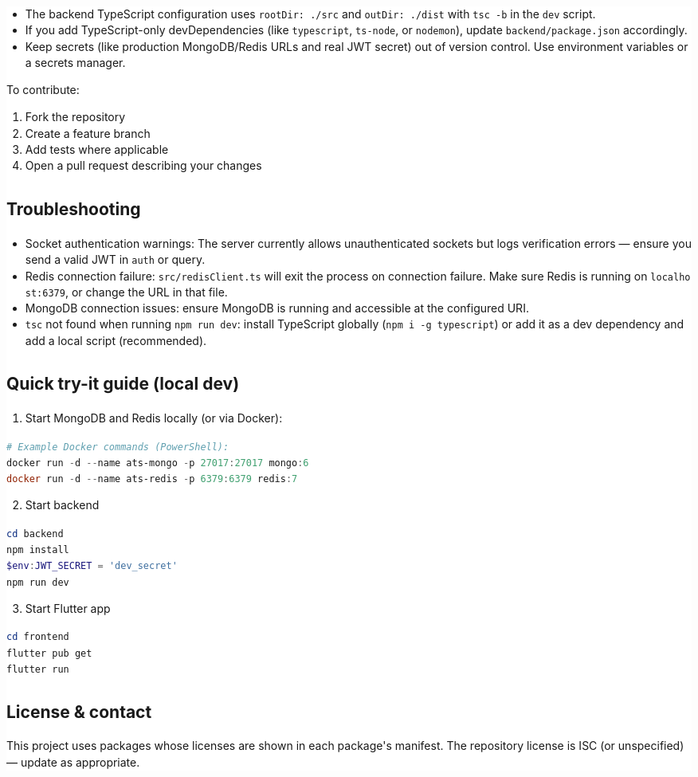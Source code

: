 - The backend TypeScript configuration uses `rootDir: ./src` and `outDir: ./dist` with `tsc -b` in the `dev` script.
- If you add TypeScript-only devDependencies (like `typescript`, `ts-node`, or `nodemon`), update `backend/package.json` accordingly.
- Keep secrets (like production MongoDB/Redis URLs and real JWT secret) out of version control. Use environment variables or a secrets manager.

To contribute:

1. Fork the repository
2. Create a feature branch
3. Add tests where applicable
4. Open a pull request describing your changes

## Troubleshooting

- Socket authentication warnings: The server currently allows unauthenticated sockets but logs verification errors — ensure you send a valid JWT in `auth` or query.
- Redis connection failure: `src/redisClient.ts` will exit the process on connection failure. Make sure Redis is running on `localhost:6379`, or change the URL in that file.
- MongoDB connection issues: ensure MongoDB is running and accessible at the configured URI.
- `tsc` not found when running `npm run dev`: install TypeScript globally (`npm i -g typescript`) or add it as a dev dependency and add a local script (recommended).

## Quick try-it guide (local dev)

1. Start MongoDB and Redis locally (or via Docker):

```powershell
# Example Docker commands (PowerShell):
docker run -d --name ats-mongo -p 27017:27017 mongo:6
docker run -d --name ats-redis -p 6379:6379 redis:7
```

2. Start backend

```powershell
cd backend
npm install
$env:JWT_SECRET = 'dev_secret'
npm run dev
```

3. Start Flutter app

```powershell
cd frontend
flutter pub get
flutter run
```

## License & contact

This project uses packages whose licenses are shown in each package's manifest. The repository license is ISC (or unspecified) — update as appropriate.
